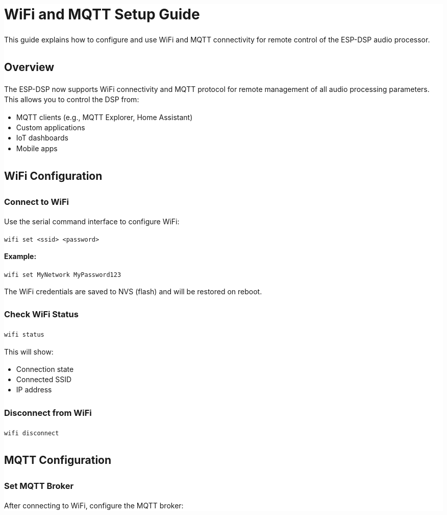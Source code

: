 # WiFi and MQTT Setup Guide

This guide explains how to configure and use WiFi and MQTT connectivity for remote control of the ESP-DSP audio processor.

## Overview

The ESP-DSP now supports WiFi connectivity and MQTT protocol for remote management of all audio processing parameters. This allows you to control the DSP from:
- MQTT clients (e.g., MQTT Explorer, Home Assistant)
- Custom applications
- IoT dashboards
- Mobile apps

## WiFi Configuration

### Connect to WiFi

Use the serial command interface to configure WiFi:

```
wifi set <ssid> <password>
```

**Example:**
```
wifi set MyNetwork MyPassword123
```

The WiFi credentials are saved to NVS (flash) and will be restored on reboot.

### Check WiFi Status

```
wifi status
```

This will show:
- Connection state
- Connected SSID
- IP address

### Disconnect from WiFi

```
wifi disconnect
```

## MQTT Configuration

### Set MQTT Broker

After connecting to WiFi, configure the MQTT broker:
